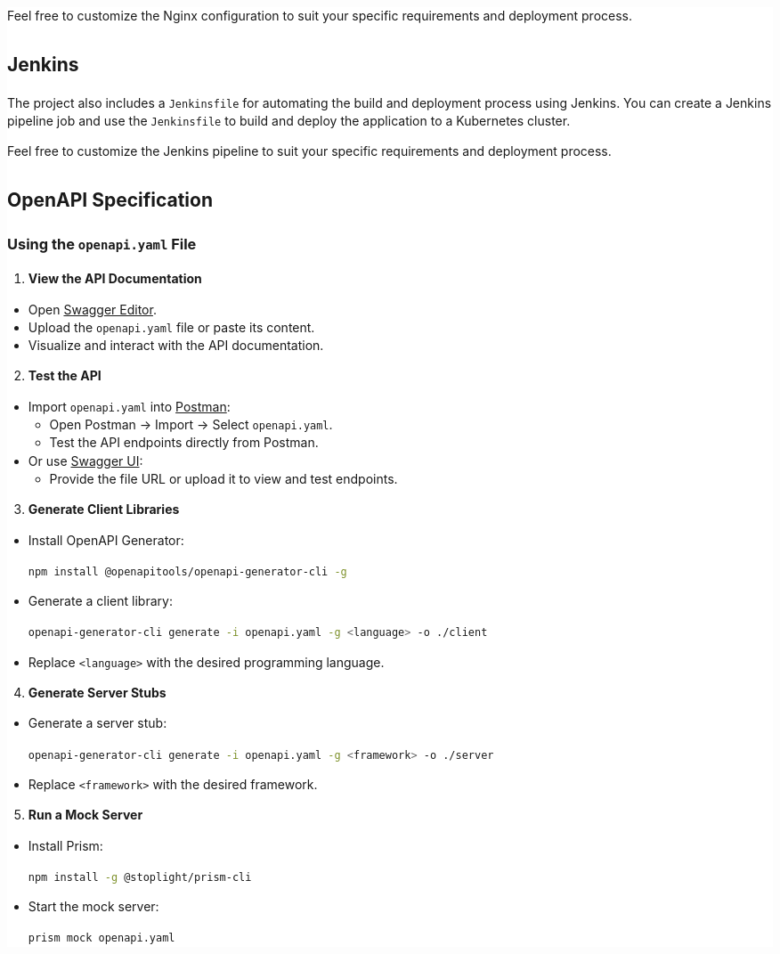 Feel free to customize the Nginx configuration to suit your specific requirements and deployment process.

## Jenkins

The project also includes a `Jenkinsfile` for automating the build and deployment process using Jenkins. You can create a Jenkins pipeline job and use the `Jenkinsfile` to build and deploy the application to a Kubernetes cluster.

Feel free to customize the Jenkins pipeline to suit your specific requirements and deployment process.

## OpenAPI Specification

### Using the `openapi.yaml` File

1. **View the API Documentation**
- Open [Swagger Editor](https://editor.swagger.io/).
- Upload the `openapi.yaml` file or paste its content.
- Visualize and interact with the API documentation.

2. **Test the API**
- Import `openapi.yaml` into [Postman](https://www.postman.com/):
  - Open Postman → Import → Select `openapi.yaml`.
  - Test the API endpoints directly from Postman.
- Or use [Swagger UI](https://swagger.io/tools/swagger-ui/):
  - Provide the file URL or upload it to view and test endpoints.

3. **Generate Client Libraries**
- Install OpenAPI Generator:
  ```bash
  npm install @openapitools/openapi-generator-cli -g
  ```
- Generate a client library:
  ```bash
  openapi-generator-cli generate -i openapi.yaml -g <language> -o ./client
  ```
- Replace `<language>` with the desired programming language.

4. **Generate Server Stubs**
- Generate a server stub:
  ```bash
  openapi-generator-cli generate -i openapi.yaml -g <framework> -o ./server
  ```
- Replace `<framework>` with the desired framework.

5. **Run a Mock Server**
- Install Prism:
  ```bash
  npm install -g @stoplight/prism-cli
  ```
- Start the mock server:
  ```bash
  prism mock openapi.yaml
  ```
